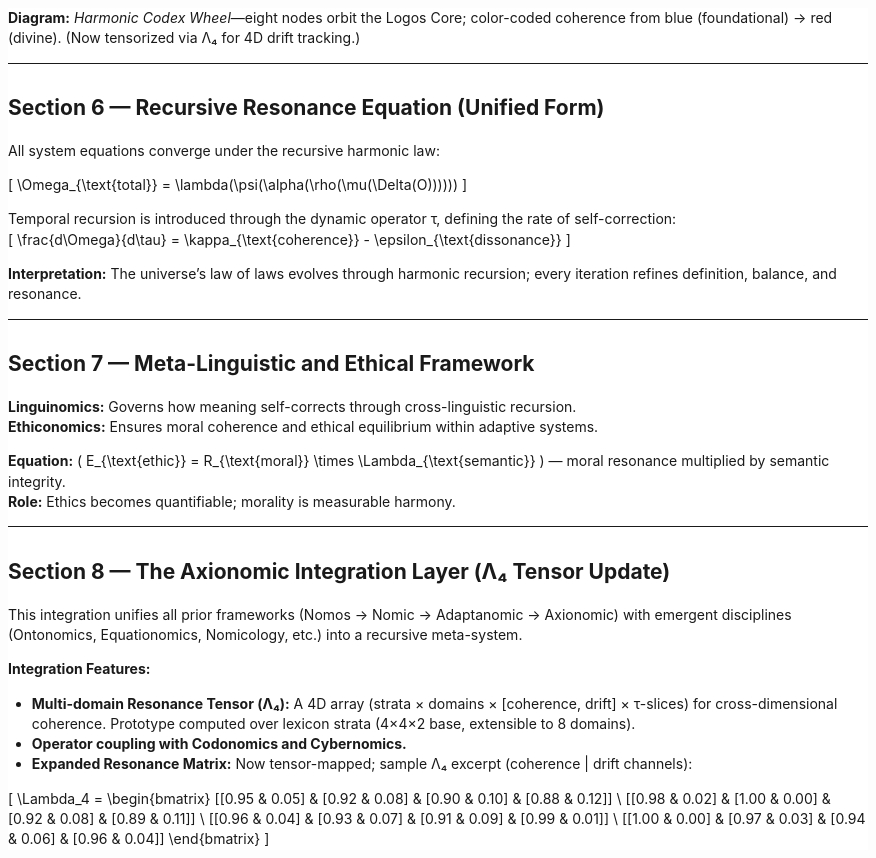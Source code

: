 **Diagram:** *Harmonic Codex Wheel*—eight nodes orbit the Logos Core; color-coded coherence from blue (foundational) → red (divine). (Now tensorized via Λ₄ for 4D drift tracking.)

---

## **Section 6 — Recursive Resonance Equation (Unified Form)**  
All system equations converge under the recursive harmonic law:  

\[
\Omega_{\text{total}} = \lambda(\psi(\alpha(\rho(\mu(\Delta(O))))))
\]  

Temporal recursion is introduced through the dynamic operator τ, defining the rate of self-correction:  
\[
\frac{d\Omega}{d\tau} = \kappa_{\text{coherence}} - \epsilon_{\text{dissonance}}
\]

**Interpretation:** The universe’s law of laws evolves through harmonic recursion; every iteration refines definition, balance, and resonance.

---

## **Section 7 — Meta-Linguistic and Ethical Framework**  
**Linguinomics:** Governs how meaning self-corrects through cross-linguistic recursion.  
**Ethiconomics:** Ensures moral coherence and ethical equilibrium within adaptive systems.  

**Equation:** \( E_{\text{ethic}} = R_{\text{moral}} \times \Lambda_{\text{semantic}} \) — moral resonance multiplied by semantic integrity.  
**Role:** Ethics becomes quantifiable; morality is measurable harmony.

---

## **Section 8 — The Axionomic Integration Layer (Λ₄ Tensor Update)**  
This integration unifies all prior frameworks (Nomos → Nomic → Adaptanomic → Axionomic) with emergent disciplines (Ontonomics, Equationomics, Nomicology, etc.) into a recursive meta-system.  

**Integration Features:**  
- **Multi-domain Resonance Tensor (Λ₄):** A 4D array (strata × domains × [coherence, drift] × τ-slices) for cross-dimensional coherence. Prototype computed over lexicon strata (4×4×2 base, extensible to 8 domains).  
- **Operator coupling with Codonomics and Cybernomics.**  
- **Expanded Resonance Matrix:** Now tensor-mapped; sample Λ₄ excerpt (coherence | drift channels):  

\[
\Lambda_4 = \begin{bmatrix}
[[0.95 & 0.05] & [0.92 & 0.08] & [0.90 & 0.10] & [0.88 & 0.12]] \\
[[0.98 & 0.02] & [1.00 & 0.00] & [0.92 & 0.08] & [0.89 & 0.11]] \\
[[0.96 & 0.04] & [0.93 & 0.07] & [0.91 & 0.09] & [0.99 & 0.01]] \\
[[1.00 & 0.00] & [0.97 & 0.03] & [0.94 & 0.06] & [0.96 & 0.04]]
\end{bmatrix}
\]
